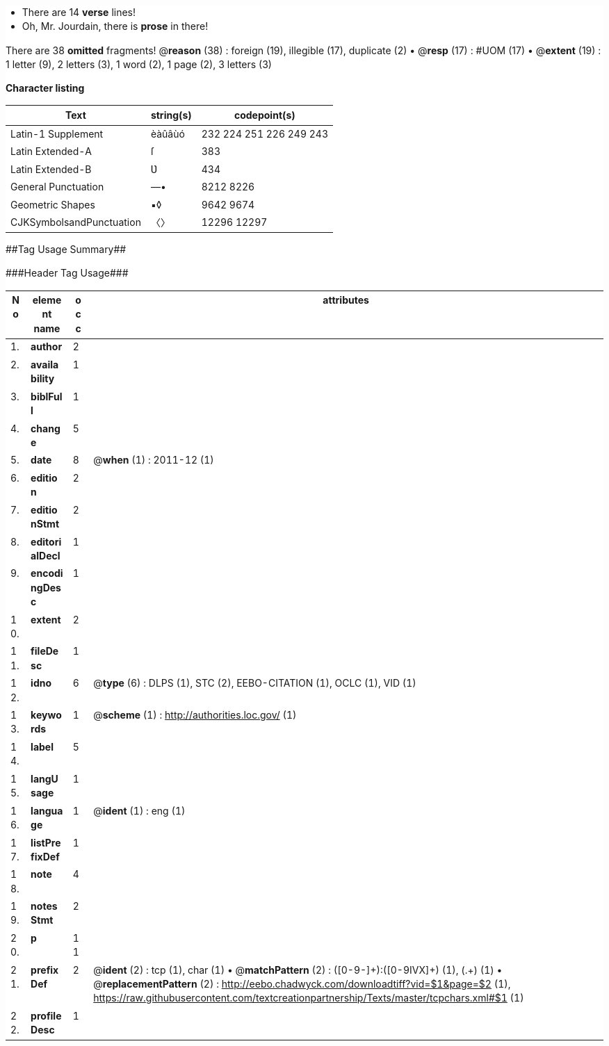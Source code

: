   * There are 14 **verse** lines!
  * Oh, Mr. Jourdain, there is **prose** in there!

There are 38 **omitted** fragments! 
 @__reason__ (38) : foreign (19), illegible (17), duplicate (2)  •  @__resp__ (17) : #UOM (17)  •  @__extent__ (19) : 1 letter (9), 2 letters (3), 1 word (2), 1 page (2), 3 letters (3)

**Character listing**


|Text|string(s)|codepoint(s)|
|---|---|---|
|Latin-1 Supplement|èàûâùó|232 224 251 226 249 243|
|Latin Extended-A|ſ|383|
|Latin Extended-B|Ʋ|434|
|General Punctuation|—•|8212 8226|
|Geometric Shapes|▪◊|9642 9674|
|CJKSymbolsandPunctuation|〈〉|12296 12297|

##Tag Usage Summary##

###Header Tag Usage###

|No|element name|occ|attributes|
|---|---|---|---|
|1.|__author__|2||
|2.|__availability__|1||
|3.|__biblFull__|1||
|4.|__change__|5||
|5.|__date__|8| @__when__ (1) : 2011-12 (1)|
|6.|__edition__|2||
|7.|__editionStmt__|2||
|8.|__editorialDecl__|1||
|9.|__encodingDesc__|1||
|10.|__extent__|2||
|11.|__fileDesc__|1||
|12.|__idno__|6| @__type__ (6) : DLPS (1), STC (2), EEBO-CITATION (1), OCLC (1), VID (1)|
|13.|__keywords__|1| @__scheme__ (1) : http://authorities.loc.gov/ (1)|
|14.|__label__|5||
|15.|__langUsage__|1||
|16.|__language__|1| @__ident__ (1) : eng (1)|
|17.|__listPrefixDef__|1||
|18.|__note__|4||
|19.|__notesStmt__|2||
|20.|__p__|11||
|21.|__prefixDef__|2| @__ident__ (2) : tcp (1), char (1)  •  @__matchPattern__ (2) : ([0-9\-]+):([0-9IVX]+) (1), (.+) (1)  •  @__replacementPattern__ (2) : http://eebo.chadwyck.com/downloadtiff?vid=$1&page=$2 (1), https://raw.githubusercontent.com/textcreationpartnership/Texts/master/tcpchars.xml#$1 (1)|
|22.|__profileDesc__|1||